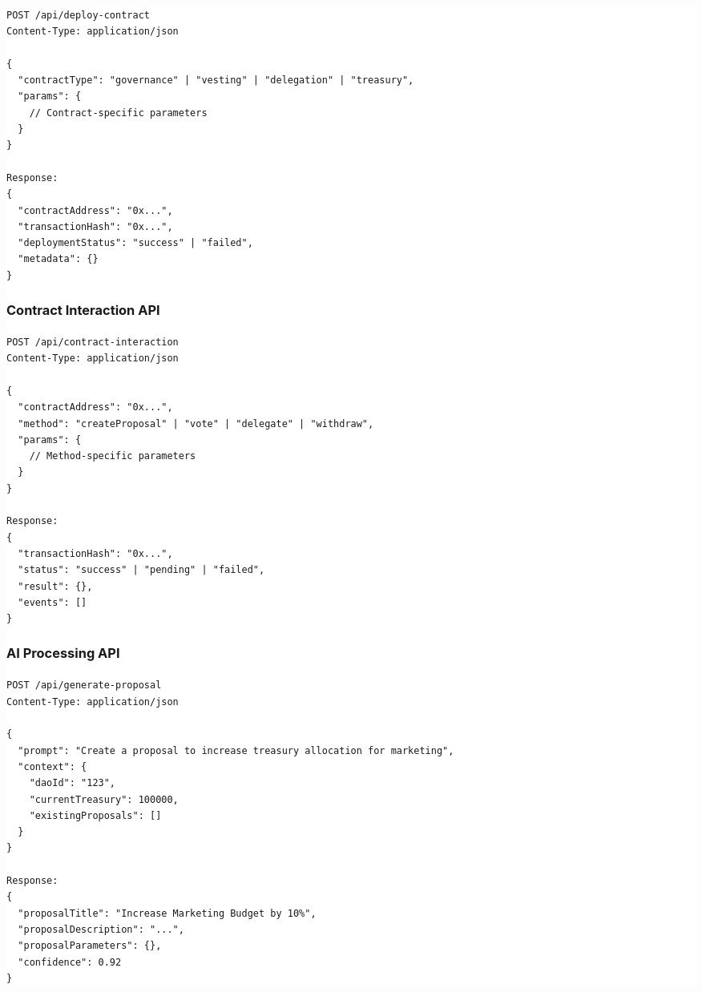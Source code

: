 ```
POST /api/deploy-contract
Content-Type: application/json

{
  "contractType": "governance" | "vesting" | "delegation" | "treasury",
  "params": {
    // Contract-specific parameters
  }
}

Response:
{
  "contractAddress": "0x...",
  "transactionHash": "0x...",
  "deploymentStatus": "success" | "failed",
  "metadata": {}
}
```

### Contract Interaction API

```
POST /api/contract-interaction
Content-Type: application/json

{
  "contractAddress": "0x...",
  "method": "createProposal" | "vote" | "delegate" | "withdraw",
  "params": {
    // Method-specific parameters
  }
}

Response:
{
  "transactionHash": "0x...",
  "status": "success" | "pending" | "failed",
  "result": {},
  "events": []
}
```

### AI Processing API

```
POST /api/generate-proposal
Content-Type: application/json

{
  "prompt": "Create a proposal to increase treasury allocation for marketing",
  "context": {
    "daoId": "123",
    "currentTreasury": 100000,
    "existingProposals": []
  }
}

Response:
{
  "proposalTitle": "Increase Marketing Budget by 10%",
  "proposalDescription": "...",
  "proposalParameters": {},
  "confidence": 0.92
}
```